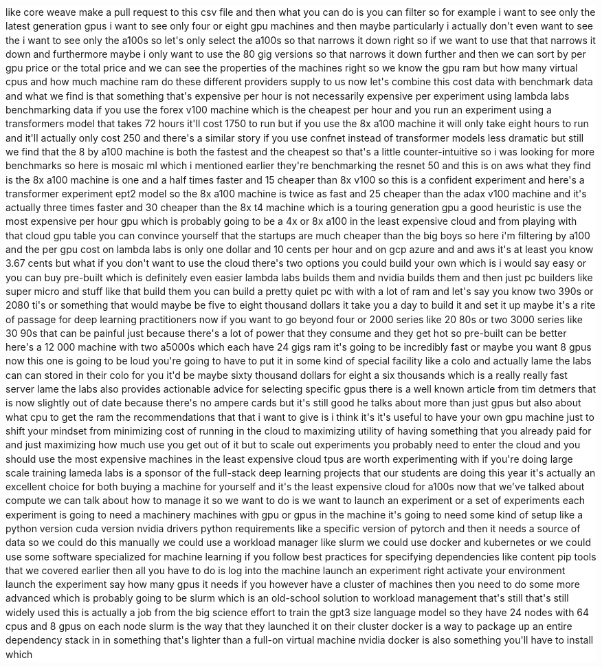 like core weave make a pull request to this csv file and then what you can do is you can filter so for example i want to see only the latest generation gpus i want to see only four or eight gpu machines and then maybe particularly i actually don't even want to see the i want to see only the a100s so let's only select the a100s so that narrows it down right so if we want to use that that narrows it down and furthermore maybe i only want to use the 80 gig versions so that narrows it down further and then we can sort by per gpu price or the total price and we can see the properties of the machines right so we know the gpu ram but how many virtual cpus and how much machine ram do these different providers supply to us now let's combine this cost data with benchmark data and what we find is that something that's expensive per hour is not necessarily expensive per experiment using lambda labs benchmarking data if you use the forex v100 machine which is the cheapest per hour and you run an experiment using a transformers model that takes 72 hours it'll cost 1750 to run but if you use the 8x a100 machine it will only take eight hours to run and it'll actually only cost 250 and there's a similar story if you use confnet instead of transformer models less dramatic but still we find that the 8 by a100 machine is both the fastest and the cheapest so that's a little counter-intuitive so i was looking for more benchmarks so here is mosaic ml which i mentioned earlier they're benchmarking the resnet 50 and this is on aws what they find is the 8x a100 machine is one and a half times faster and 15 cheaper than 8x v100 so this is a confident experiment and here's a transformer experiment ept2 model so the 8x a100 machine is twice as fast and 25 cheaper than the adax v100 machine and it's actually three times faster and 30 cheaper than the 8x t4 machine which is a touring generation gpu a good heuristic is use the most expensive per hour gpu which is probably going to be a 4x or 8x a100 in the least expensive cloud and from playing with that cloud gpu table you can convince yourself that the startups are much cheaper than the big boys so here i'm filtering by a100 and the per gpu cost on lambda labs is only one dollar and 10 cents per hour and on gcp azure and and aws it's at least you know 3.67 cents but what if you don't want to use the cloud there's two options you could build your own which is i would say easy or you can buy pre-built which is definitely even easier lambda labs builds them and nvidia builds them and then just pc builders like super micro and stuff like that build them you can build a pretty quiet pc with with a lot of ram and let's say you know two 390s or 2080 ti's or something that would maybe be five to eight thousand dollars it take you a day to build it and set it up maybe it's a rite of passage for deep learning practitioners now if you want to go beyond four or 2000 series like 20 80s or two 3000 series like 30 90s that can be painful just because there's a lot of power that they consume and they get hot so pre-built can be better here's a 12 000 machine with two a5000s which each have 24 gigs ram it's going to be incredibly fast or maybe you want 8 gpus now this one is going to be loud you're going to have to put it in some kind of special facility like a colo and actually lame the labs can can stored in their colo for you it'd be maybe sixty thousand dollars for eight a six thousands which is a really really fast server lame the labs also provides actionable advice for selecting specific gpus there is a well known article from tim detmers that is now slightly out of date because there's no ampere cards but it's still good he talks about more than just gpus but also about what cpu to get the ram the recommendations that that i want to give is i think it's it's useful to have your own gpu machine just to shift your mindset from minimizing cost of running in the cloud to maximizing utility of having something that you already paid for and just maximizing how much use you get out of it but to scale out experiments you probably need to enter the cloud and you should use the most expensive machines in the least expensive cloud tpus are worth experimenting with if you're doing large scale training lameda labs is a sponsor of the full-stack deep learning projects that our students are doing this year it's actually an excellent choice for both buying a machine for yourself and it's the least expensive cloud for a100s now that we've talked about compute we can talk about how to manage it so we want to do is we want to launch an experiment or a set of experiments each experiment is going to need a machinery machines with gpu or gpus in the machine it's going to need some kind of setup like a python version cuda version nvidia drivers python requirements like a specific version of pytorch and then it needs a source of data so we could do this manually we could use a workload manager like slurm we could use docker and kubernetes or we could use some software specialized for machine learning if you follow best practices for specifying dependencies like content pip tools that we covered earlier then all you have to do is log into the machine launch an experiment right activate your environment launch the experiment say how many gpus it needs if you however have a cluster of machines then you need to do some more advanced which is probably going to be slurm which is an old-school solution to workload management that's still that's still widely used this is actually a job from the big science effort to train the gpt3 size language model so they have 24 nodes with 64 cpus and 8 gpus on each node slurm is the way that they launched it on their cluster docker is a way to package up an entire dependency stack in in something that's lighter than a full-on virtual machine nvidia docker is also something you'll have to install which